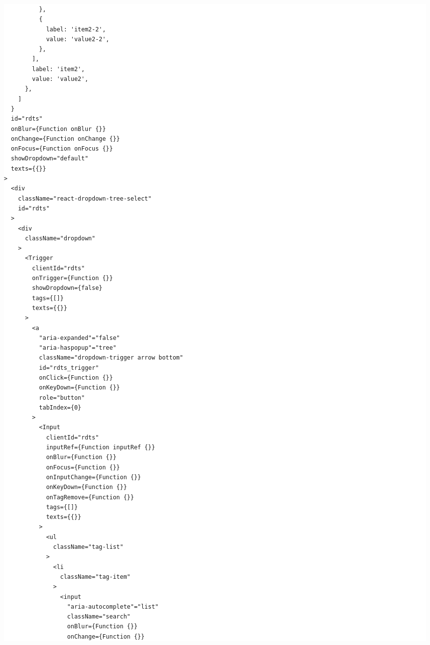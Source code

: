               },
              {
                label: 'item2-2',
                value: 'value2-2',
              },
            ],
            label: 'item2',
            value: 'value2',
          },
        ]
      }
      id="rdts"
      onBlur={Function onBlur {}}
      onChange={Function onChange {}}
      onFocus={Function onFocus {}}
      showDropdown="default"
      texts={{}}
    >
      <div
        className="react-dropdown-tree-select"
        id="rdts"
      >
        <div
          className="dropdown"
        >
          <Trigger
            clientId="rdts"
            onTrigger={Function {}}
            showDropdown={false}
            tags={[]}
            texts={{}}
          >
            <a
              "aria-expanded"="false"
              "aria-haspopup"="tree"
              className="dropdown-trigger arrow bottom"
              id="rdts_trigger"
              onClick={Function {}}
              onKeyDown={Function {}}
              role="button"
              tabIndex={0}
            >
              <Input
                clientId="rdts"
                inputRef={Function inputRef {}}
                onBlur={Function {}}
                onFocus={Function {}}
                onInputChange={Function {}}
                onKeyDown={Function {}}
                onTagRemove={Function {}}
                tags={[]}
                texts={{}}
              >
                <ul
                  className="tag-list"
                >
                  <li
                    className="tag-item"
                  >
                    <input
                      "aria-autocomplete"="list"
                      className="search"
                      onBlur={Function {}}
                      onChange={Function {}}